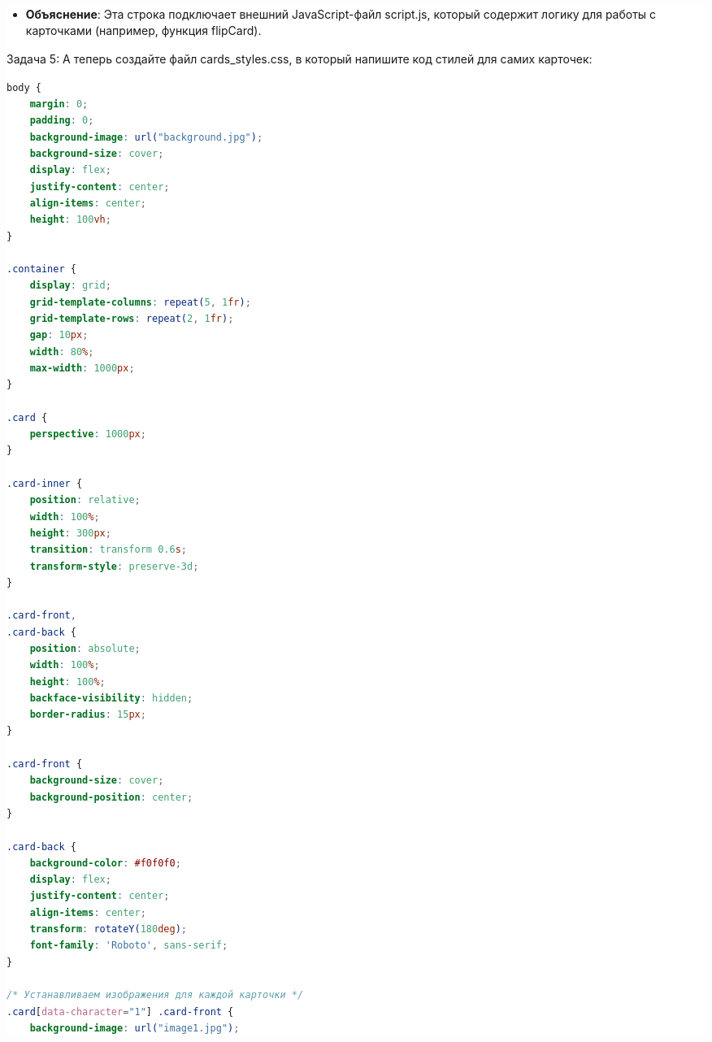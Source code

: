 - **Объяснение**: Эта строка подключает внешний JavaScript-файл script.js, который содержит логику для работы с карточками (например, функция flipCard).

Задача 5: А теперь создайте файл cards_styles.css, в который напишите код стилей для самих карточек:
```css
body {
    margin: 0;
    padding: 0;
    background-image: url("background.jpg");
    background-size: cover;
    display: flex;
    justify-content: center;
    align-items: center;
    height: 100vh;
}

.container {
    display: grid;
    grid-template-columns: repeat(5, 1fr);
    grid-template-rows: repeat(2, 1fr);
    gap: 10px;
    width: 80%;
    max-width: 1000px;
}

.card {
    perspective: 1000px;
}

.card-inner {
    position: relative;
    width: 100%;
    height: 300px;
    transition: transform 0.6s;
    transform-style: preserve-3d;
}

.card-front,
.card-back {
    position: absolute;
    width: 100%;
    height: 100%;
    backface-visibility: hidden;
    border-radius: 15px;
}

.card-front {
    background-size: cover;
    background-position: center;
}

.card-back {
    background-color: #f0f0f0;
    display: flex;
    justify-content: center;
    align-items: center;
    transform: rotateY(180deg);
    font-family: 'Roboto', sans-serif;
}

/* Устанавливаем изображения для каждой карточки */
.card[data-character="1"] .card-front {
    background-image: url("image1.jpg");
```